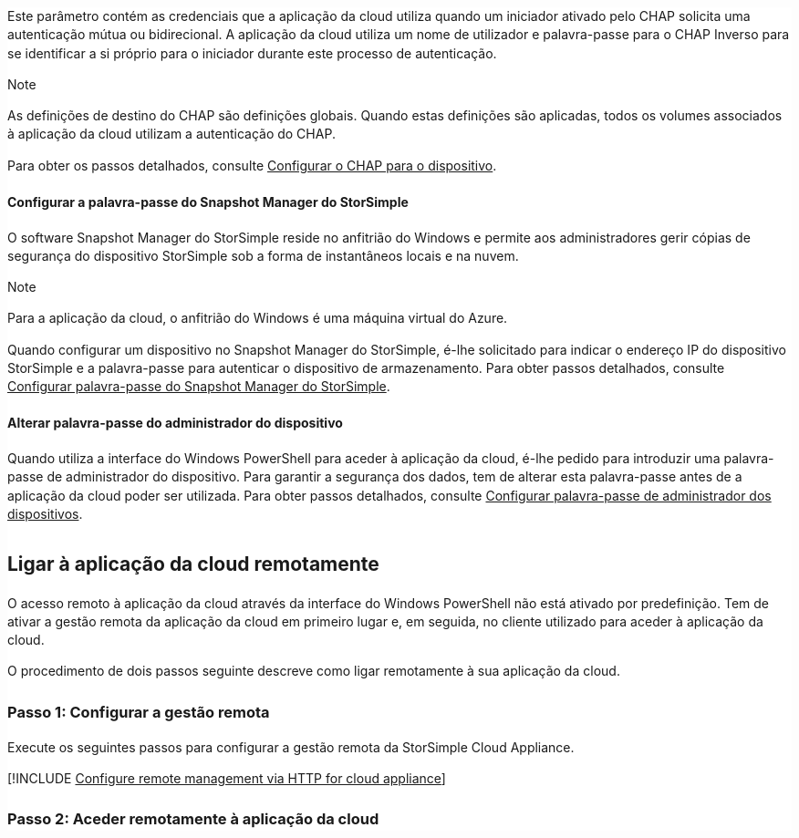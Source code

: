 Este parâmetro contém as credenciais que a aplicação da cloud utiliza quando um iniciador ativado pelo CHAP solicita uma autenticação mútua ou bidirecional. A aplicação da cloud utiliza um nome de utilizador e palavra-passe para o CHAP Inverso para se identificar a si próprio para o iniciador durante este processo de autenticação.

> [!NOTE]
> As definições de destino do CHAP são definições globais. Quando estas definições são aplicadas, todos os volumes associados à aplicação da cloud utilizam a autenticação do CHAP.

Para obter os passos detalhados, consulte [Configurar o CHAP para o dispositivo](storsimple-8000-configure-chap.md#bidirectional-or-mutual-authentication).

#### <a name="configure-the-storsimple-snapshot-manager-password"></a>Configurar a palavra-passe do Snapshot Manager do StorSimple

O software Snapshot Manager do StorSimple reside no anfitrião do Windows e permite aos administradores gerir cópias de segurança do dispositivo StorSimple sob a forma de instantâneos locais e na nuvem.

> [!NOTE]
> Para a aplicação da cloud, o anfitrião do Windows é uma máquina virtual do Azure.

Quando configurar um dispositivo no Snapshot Manager do StorSimple, é-lhe solicitado para indicar o endereço IP do dispositivo StorSimple e a palavra-passe para autenticar o dispositivo de armazenamento. Para obter passos detalhados, consulte [Configurar palavra-passe do Snapshot Manager do StorSimple](storsimple-8000-change-passwords.md#set-the-storsimple-snapshot-manager-password).

#### <a name="change-the-device-administrator-password"></a>Alterar palavra-passe do administrador do dispositivo

Quando utiliza a interface do Windows PowerShell para aceder à aplicação da cloud, é-lhe pedido para introduzir uma palavra-passe de administrador do dispositivo. Para garantir a segurança dos dados, tem de alterar esta palavra-passe antes de a aplicação da cloud poder ser utilizada. Para obter passos detalhados, consulte [Configurar palavra-passe de administrador dos dispositivos](../storsimple/storsimple-8000-change-passwords.md#change-the-device-administrator-password).

## <a name="connect-remotely-to-the-cloud-appliance"></a>Ligar à aplicação da cloud remotamente

O acesso remoto à aplicação da cloud através da interface do Windows PowerShell não está ativado por predefinição. Tem de ativar a gestão remota da aplicação da cloud em primeiro lugar e, em seguida, no cliente utilizado para aceder à aplicação da cloud.

O procedimento de dois passos seguinte descreve como ligar remotamente à sua aplicação da cloud.

### <a name="step-1-configure-remote-management"></a>Passo 1: Configurar a gestão remota

Execute os seguintes passos para configurar a gestão remota da StorSimple Cloud Appliance.

[!INCLUDE [Configure remote management via HTTP for cloud appliance](../../includes/storsimple-8000-configure-remote-management-http-device.md)]

### <a name="step-2-remotely-access-the-cloud-appliance"></a>Passo 2: Aceder remotamente à aplicação da cloud
